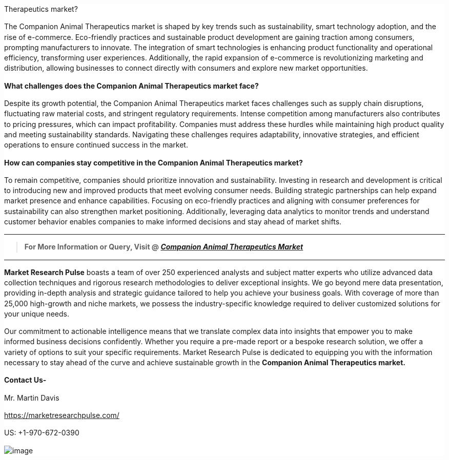 Therapeutics market?</strong></p><p>The Companion Animal Therapeutics market is shaped by key trends such as sustainability, smart technology adoption, and the rise of e-commerce. Eco-friendly practices and sustainable product development are gaining traction among consumers, prompting manufacturers to innovate. The integration of smart technologies is enhancing product functionality and operational efficiency, transforming user experiences. Additionally, the rapid expansion of e-commerce is revolutionizing marketing and distribution, allowing businesses to connect directly with consumers and explore new market opportunities.</p><p><strong>What challenges does the Companion Animal Therapeutics market face?</strong></p><p>Despite its growth potential, the Companion Animal Therapeutics market faces challenges such as supply chain disruptions, fluctuating raw material costs, and stringent regulatory requirements. Intense competition among manufacturers also contributes to pricing pressures, which can impact profitability. Companies must address these hurdles while maintaining high product quality and meeting sustainability standards. Navigating these challenges requires adaptability, innovative strategies, and efficient operations to ensure continued success in the market.</p><p><strong>How can companies stay competitive in the Companion Animal Therapeutics market?</strong></p><p>To remain competitive, companies should prioritize innovation and sustainability. Investing in research and development is critical to introducing new and improved products that meet evolving consumer needs. Building strategic partnerships can help expand market presence and enhance capabilities. Focusing on eco-friendly practices and aligning with consumer preferences for sustainability can also strengthen market positioning. Additionally, leveraging data analytics to monitor trends and understand customer behavior enables companies to make informed decisions and stay ahead of market shifts.</p><hr /><blockquote><p><strong>For More Information or Query, Visit @&nbsp;<em><a href="https://marketresearchpulse.com/report/120115/companion-animal-therapeutics-market?utm_source=Linkedin&utm_medium=028">Companion Animal Therapeutics Market</a></em></strong></p></blockquote><hr /><p><strong>Market Research Pulse</strong> boasts a team of over 250 experienced analysts and subject matter experts who utilize advanced data collection techniques and rigorous research methodologies to deliver exceptional insights. We go beyond mere data presentation, providing in-depth analysis and strategic guidance tailored to help you achieve your business goals. With coverage of more than 25,000 high-growth and niche markets, we possess the industry-specific knowledge required to deliver customized solutions for your unique needs.</p><p>Our commitment to actionable intelligence means that we translate complex data into insights that empower you to make informed business decisions confidently. Whether you require a pre-made report or a bespoke research solution, we offer a variety of options to suit your specific requirements. Market Research Pulse is dedicated to equipping you with the information necessary to stay ahead of the curve and achieve sustainable growth in the <strong>Companion Animal Therapeutics market.</strong></p><p><strong>Contact Us-</strong></p><p>Mr. Martin Davis</p><p>https://marketresearchpulse.com/</p><p>US: +1-970-672-0390</p>
![image](https://github.com/user-attachments/assets/6551b6f0-8a7c-4796-b121-2e4c89001849)
